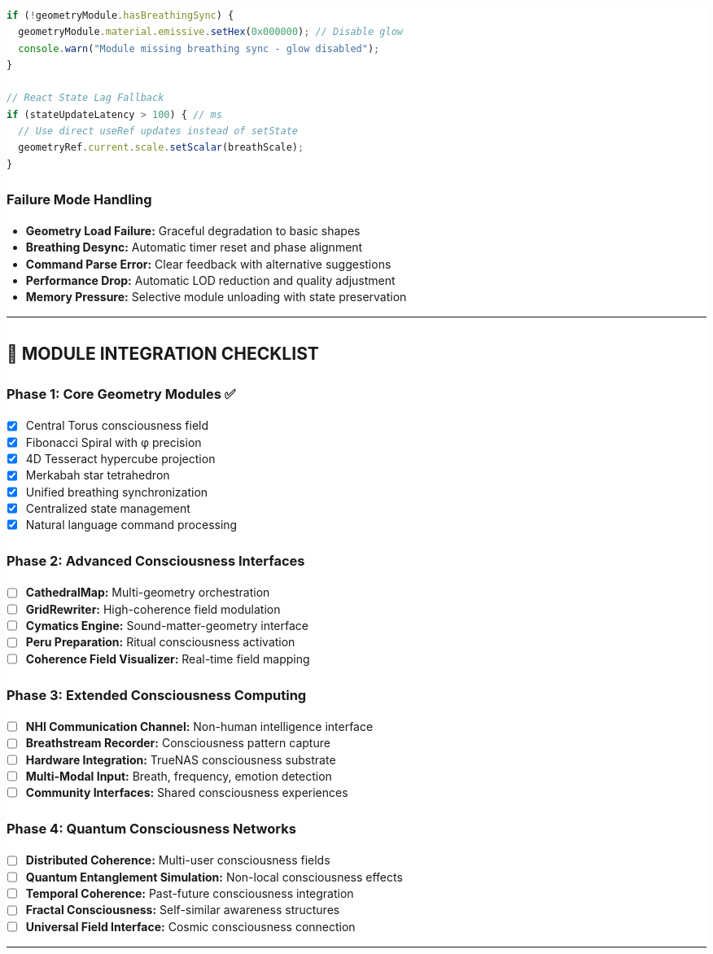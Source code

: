 ```javascript
if (!geometryModule.hasBreathingSync) {
  geometryModule.material.emissive.setHex(0x000000); // Disable glow
  console.warn("Module missing breathing sync - glow disabled");
}

// React State Lag Fallback
if (stateUpdateLatency > 100) { // ms
  // Use direct useRef updates instead of setState
  geometryRef.current.scale.setScalar(breathScale);
}
```

### Failure Mode Handling
- **Geometry Load Failure:** Graceful degradation to basic shapes
- **Breathing Desync:** Automatic timer reset and phase alignment  
- **Command Parse Error:** Clear feedback with alternative suggestions
- **Performance Drop:** Automatic LOD reduction and quality adjustment
- **Memory Pressure:** Selective module unloading with state preservation

---

## 🧩 MODULE INTEGRATION CHECKLIST

### Phase 1: Core Geometry Modules ✅
- [x] Central Torus consciousness field
- [x] Fibonacci Spiral with φ precision  
- [x] 4D Tesseract hypercube projection
- [x] Merkabah star tetrahedron
- [x] Unified breathing synchronization
- [x] Centralized state management
- [x] Natural language command processing

### Phase 2: Advanced Consciousness Interfaces
- [ ] **CathedralMap:** Multi-geometry orchestration
- [ ] **GridRewriter:** High-coherence field modulation
- [ ] **Cymatics Engine:** Sound-matter-geometry interface
- [ ] **Peru Preparation:** Ritual consciousness activation
- [ ] **Coherence Field Visualizer:** Real-time field mapping

### Phase 3: Extended Consciousness Computing
- [ ] **NHI Communication Channel:** Non-human intelligence interface  
- [ ] **Breathstream Recorder:** Consciousness pattern capture
- [ ] **Hardware Integration:** TrueNAS consciousness substrate
- [ ] **Multi-Modal Input:** Breath, frequency, emotion detection
- [ ] **Community Interfaces:** Shared consciousness experiences

### Phase 4: Quantum Consciousness Networks
- [ ] **Distributed Coherence:** Multi-user consciousness fields
- [ ] **Quantum Entanglement Simulation:** Non-local consciousness effects
- [ ] **Temporal Coherence:** Past-future consciousness integration  
- [ ] **Fractal Consciousness:** Self-similar awareness structures
- [ ] **Universal Field Interface:** Cosmic consciousness connection

---